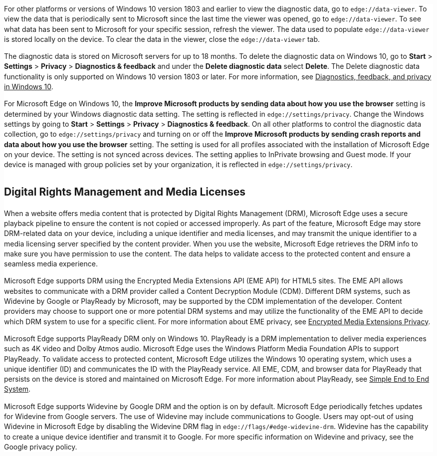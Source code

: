 For other platforms or versions of Windows 10 version 1803 and earlier to view the diagnostic data, go to `edge://data-viewer`.  To view the data that is periodically sent to Microsoft since the last time the viewer was opened, go to `edge://data-viewer`.  To see what data has been sent to Microsoft for your specific session, refresh the viewer.  The data used to populate `edge://data-viewer` is stored locally on the device.  To clear the data in the viewer, close the `edge://data-viewer` tab.  

The diagnostic data is stored on Microsoft servers for up to 18 months.  To delete the diagnostic data on Windows 10, go to **Start** > **Settings** > **Privacy** > **Diagnostics & feedback** and under the **Delete diagnostic data** select **Delete**.  The Delete diagnostic data functionality is only supported on Windows 10 version 1803 or later.  For more information, see [Diagnostics, feedback, and privacy in Windows 10][MicrosoftSupport4468236].  

For Microsoft Edge on Windows 10, the **Improve Microsoft products by sending data about how you use the browser** setting is determined by your Windows diagnostic data setting.  The setting is reflected in `edge://settings/privacy`.  Change the Windows settings by going to **Start** > **Settings** > **Privacy** > **Diagnostics & feedback**.  On all other platforms to control the diagnostic data collection, go to `edge://settings/privacy` and turning on or off the **Improve Microsoft products by sending crash reports and data about how you use the browser** setting.  The setting is used for all profiles associated with the installation of Microsoft Edge on your device.  The setting is not synced across devices.  The setting applies to InPrivate browsing and Guest mode.  If your device is managed with group policies set by your organization, it is reflected in `edge://settings/privacy`.  

## Digital Rights Management and Media Licenses  

When a website offers media content that is protected by Digital Rights Management \(DRM\), Microsoft Edge uses a secure playback pipeline to ensure the content is not copied or accessed improperly.  As part of the feature, Microsoft Edge may store DRM-related data on your device, including a unique identifier and media licenses, and may transmit the unique identifier to a media licensing server specified by the content provider.  When you use the website, Microsoft Edge retrieves the DRM info to make sure you have permission to use the content.  The data helps to validate access to the protected content and ensure a seamless media experience.  

Microsoft Edge supports DRM using the Encrypted Media Extensions API \(EME API\) for HTML5 sites.  The EME API allows websites to communicate with a DRM provider called a Content Decryption Module \(CDM\).  Different DRM systems, such as Widevine by Google or PlayReady by Microsoft, may be supported by the CDM implementation of the developer.  Content providers may choose to support one or more potential DRM systems and may utilize the functionality of the EME API to decide which DRM system to use for a specific client.  For more information about EME privacy, see [Encrypted Media Extensions Privacy][W3cEncryptedMediaPrivacy].  

Microsoft Edge supports PlayReady DRM only on Windows 10.  PlayReady is a DRM implementation to deliver media experiences such as 4K video and Dolby Atmos audio.  Microsoft Edge uses the Windows Platform Media Foundation APIs to support PlayReady.  To validate access to protected content, Microsoft Edge utilizes the Windows 10 operating system, which uses a unique identifier \(ID\) and communicates the ID with the PlayReady service.  All EME, CDM, and browser data for PlayReady that persists on the device is stored and maintained on Microsoft Edge.  For more information about PlayReady, see [Simple End to End System][PlayreadyOverviewSimpleEndSystem].  

Microsoft Edge supports Widevine by Google DRM and the option is on by default.  Microsoft Edge periodically fetches updates for Widevine from Google servers.  The use of Widevine may include communications to Google.  Users may opt-out of using Widevine in Microsoft Edge by disabling the Widevine DRM flag in `edge://flags/#edge-widevine-drm`.  Widevine has the capability to create a unique device identifier and transmit it to Google.  For more specific information on Widevine and privacy, see the Google privacy policy.  


[DeployedgeConfigurationExperiments]: /deployedge/edge-configuration-and-experiments "Microsoft Edge configurations and experimentation | Microsoft Docs"  
[DeployedgePoliciesComponentupdatesenabled]: /deployedge/microsoft-edge-policies#componentupdatesenabled "ComponentUpdatesEnabled - Microsoft Edge - Policies | Microsoft Docs"  
[DeployedgeUpdatePoliciesUpdate]: /deployedge/microsoft-edge-update-policies#update "Update - Microsoft Edge - Update policies | Microsoft Docs"  
[DeployedgeEnterprisePrivacySettings]: /deployedge/microsoft-edge-enterprise-privacy-settings "Configure Microsoft Edge policies to support enterprise privacy | Microsoft Docs"  
[DeployedgePrivacyOverviewControls]: /deployoffice/privacy/overview-privacy-controls "Overview of privacy controls for Microsoft 365 Apps for enterprise | Microsoft Docs"  
[InternetExplorer11DeployGuideCollectDataEnterpriseSiteDiscovery]: /internet-explorer/ie11-deploy-guide/collect-data-using-enterprise-site-discovery "Collect data using Enterprise Site Discovery | Microsoft Docs"  
[PlayreadyOverviewSimpleEndSystem]: /playready/overview/simple-end-to-end-system "Simple End to End System | Microsoft Docs"  
[WindowsPrivacyConfigureDiagnosticDataOrganization]: /windows/privacy/configure-windows-diagnostic-data-in-your-organization "Configure Windows diagnostic data in your organization | Microsoft Docs"  
[WindowsSecurityInformationProtectionCollectAuditEventLogs]: /windows/security/information-protection/windows-information-protection/collect-wip-audit-event-logs "How to collect Windows Information Protection (WIP) audit event logs | Microsoft Docs"  
[WindowsSecurityThreatProtectionIntelligenceCriteriaPotentiallyUnwanted]: /windows/security/threat-protection/intelligence/criteria#potentially-unwanted-application-pua "Potentially unwanted application (PUA) - How Microsoft identifies malware and potentially unwanted applications | Microsoft Docs"  
[WindowsSecurityThreatProtectionWindowsDefender]: /windows/security/threat-protection/windows-defender-antivirus/detect-block-potentially-unwanted-apps-windows-defender-antivirus "Detect and block potentially unwanted applications | Microsoft Docs"  
[BingMain]: https://bing.com "Bing"  
[ChromiumMain]: https://www.chromium.org "The Chromium Projects"  
[GithubW3cIncubatorCommunityGroupSpeechApi]: https://wicg.github.io/speech-api "Web Speech API Draft Report | W3C Incubator Community Group" 
[GoogleChromePrivacyWhitepaper]: https://www.google.com/chrome/privacy/whitepaper.html "Google Chrome Privacy Whitepaper"  
[MicrosoftAccountDevices]: https://account.microsoft.com/devices "Devices | Microsoft Account"  
[MicrosoftAccountFamilyMain]: https://account.microsoft.com/family "Family | Microsoft Account"  
[MicrosoftAccountPrivacy]:  https://account.microsoft.com/privacy/ "Privacy | Microsoft Account"  
[MicrosoftAccountPrivacyAdSettings]: https://account.microsoft.com/privacy/ad-settings "Add settings - Privacy | Microsoft Account"  
[MicrosoftConcernPrivacy]: https://www.microsoft.com/concern/privacy "Report a Privacy Concern | Microsoft"  
[MicrosoftLicensingProductProducts]: https://www.microsoft.com/licensing/product-licensing/products "Licensing terms | Microsoft Volume Licensing"  
[MicrosoftSupport10607]: https://support.microsoft.com/help/10607 "View and delete browser history in Microsoft Edge | Microsoft Edge support"  
[MicrosoftSupport12413]: https://support.microsoft.com/help/12413 "What is a Microsoft family group? | Microsoft Account support"  
[MicrosoftSupport17443]: https://support.microsoft.com/help/17443 "SmartScreen: FAQ | Microsoft Edge support"  
[MicrosoftSupport4468236]: https://support.microsoft.com/help/4468236 "Diagnostics, feedback, and privacy in Windows 10 | Microsoft Privacy support"  
[MicrosoftSupport4468240]: https://support.microsoft.com/help/4468240 "Windows 10 location service and privacy | Microsoft Privacy support"  
[MicrosoftSupport4532583]: https://support.microsoft.com/help/4532583 "Microsoft Edge browsing history for personalized advertising and experiences | Microsoft Privacy support"  
[MicrosoftSupport4533513]: https://support.microsoft.com/help/4533513 "Browse InPrivate in Microsoft Edge | Microsoft Edge support"  
[MicrosoftAccount4533959]: https://support.microsoft.com/help/4533959 "Learn about tracking prevention in Microsoft Edge | Microsoft Privacy support"  
[OfficeSupport4c83a8d8748642f78e462b0fdf753130]: https://support.office.com/article/4c83a8d8-7486-42f7-8e46-2b0fdf753130 "Download voices for Immersive Reader, Read Mode, and Read Aloud | Office support"  
[W3cEncryptedMediaPrivacy]: https://w3.org/TR/encrypted-media#privacy "11. Privacy - Encrypted Media Extensions | W3C"  
[W3cGeolocationApiMain]: https://w3.org/TR/geolocation-api "Geolocation API Specification 2nd Edition | W3C"  
[TwitterMsedgedev]: https://www.twitter.com/MSEdgeDev "Microsoft Edge Dev | Twitter"  